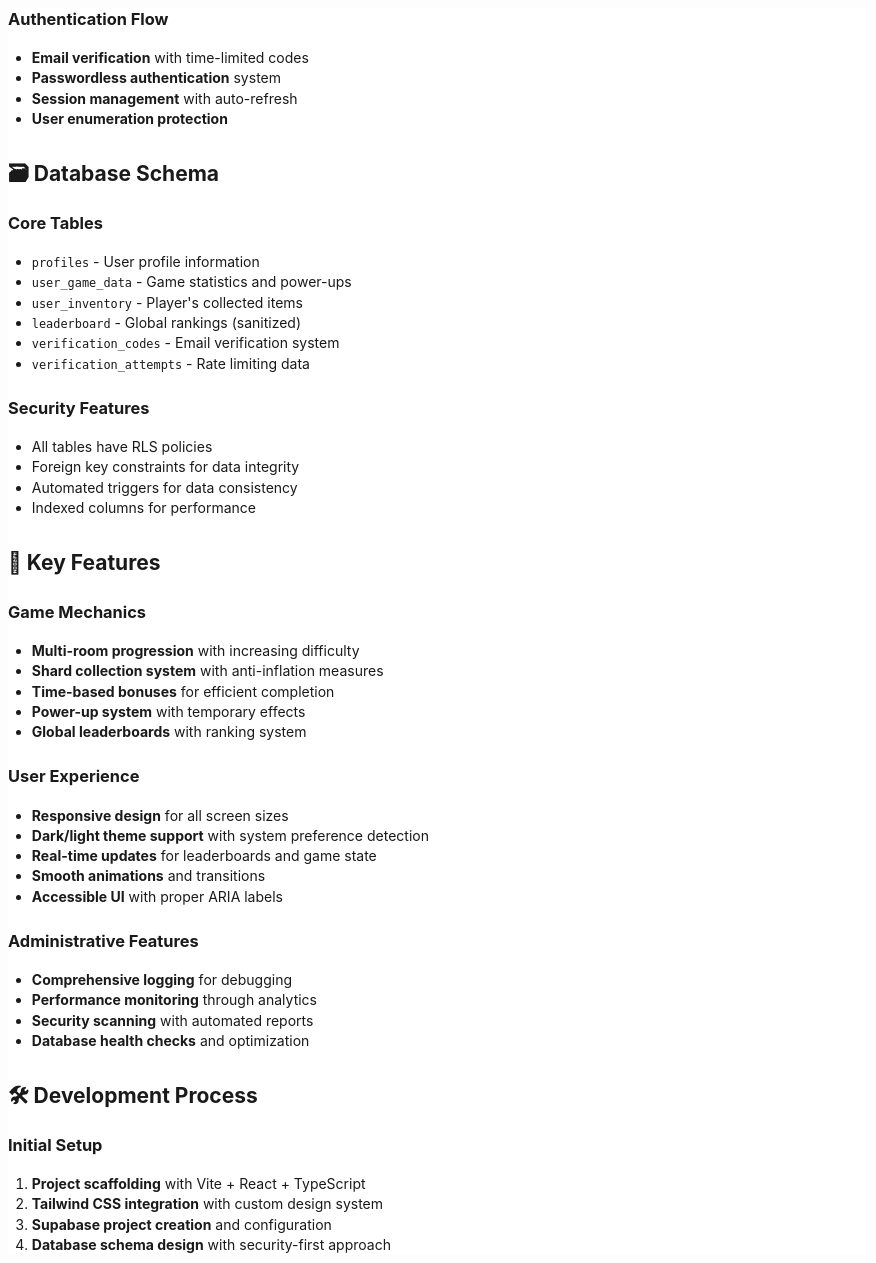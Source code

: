 ### Authentication Flow
- **Email verification** with time-limited codes
- **Passwordless authentication** system
- **Session management** with auto-refresh
- **User enumeration protection**

## 🗃️ Database Schema

### Core Tables
- `profiles` - User profile information
- `user_game_data` - Game statistics and power-ups
- `user_inventory` - Player's collected items
- `leaderboard` - Global rankings (sanitized)
- `verification_codes` - Email verification system
- `verification_attempts` - Rate limiting data

### Security Features
- All tables have RLS policies
- Foreign key constraints for data integrity
- Automated triggers for data consistency
- Indexed columns for performance

## 🚀 Key Features

### Game Mechanics
- **Multi-room progression** with increasing difficulty
- **Shard collection system** with anti-inflation measures
- **Time-based bonuses** for efficient completion
- **Power-up system** with temporary effects
- **Global leaderboards** with ranking system

### User Experience
- **Responsive design** for all screen sizes
- **Dark/light theme support** with system preference detection
- **Real-time updates** for leaderboards and game state
- **Smooth animations** and transitions
- **Accessible UI** with proper ARIA labels

### Administrative Features
- **Comprehensive logging** for debugging
- **Performance monitoring** through analytics
- **Security scanning** with automated reports
- **Database health checks** and optimization

## 🛠️ Development Process

### Initial Setup
1. **Project scaffolding** with Vite + React + TypeScript
2. **Tailwind CSS integration** with custom design system
3. **Supabase project creation** and configuration
4. **Database schema design** with security-first approach
